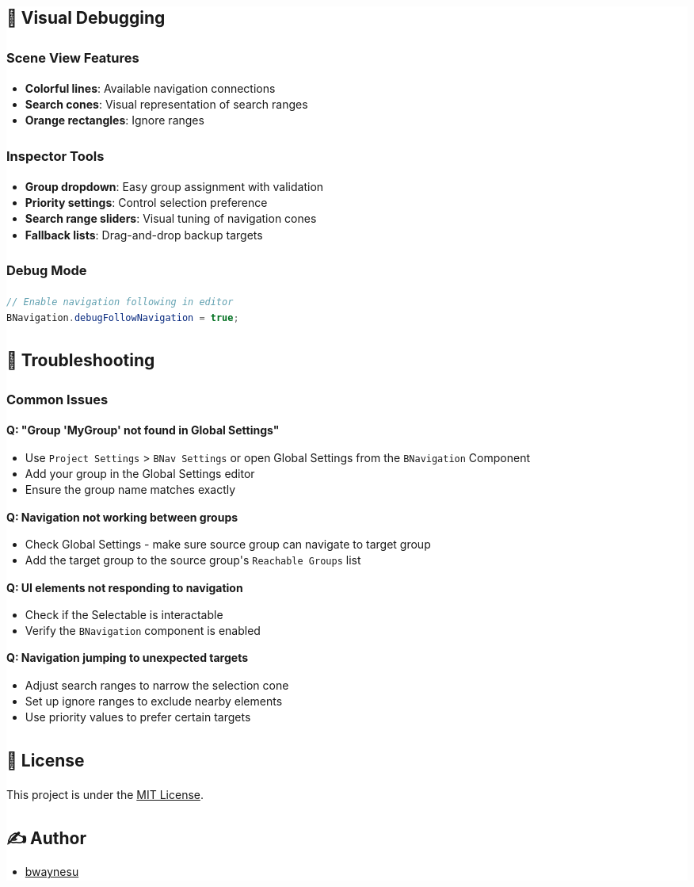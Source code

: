 ## 🎨 Visual Debugging

### Scene View Features

- **Colorful lines**: Available navigation connections
- **Search cones**: Visual representation of search ranges
- **Orange rectangles**: Ignore ranges

### Inspector Tools

- **Group dropdown**: Easy group assignment with validation
- **Priority settings**: Control selection preference
- **Search range sliders**: Visual tuning of navigation cones
- **Fallback lists**: Drag-and-drop backup targets

### Debug Mode

```csharp
// Enable navigation following in editor
BNavigation.debugFollowNavigation = true;
```

## 🔧 Troubleshooting

### Common Issues

**Q: "Group 'MyGroup' not found in Global Settings"**
- Use `Project Settings` > `BNav Settings` or open Global Settings from the `BNavigation` Component
- Add your group in the Global Settings editor
- Ensure the group name matches exactly

**Q: Navigation not working between groups**
- Check Global Settings - make sure source group can navigate to target group
- Add the target group to the source group's `Reachable Groups` list

**Q: UI elements not responding to navigation**
- Check if the Selectable is interactable
- Verify the `BNavigation` component is enabled

**Q: Navigation jumping to unexpected targets**
- Adjust search ranges to narrow the selection cone
- Set up ignore ranges to exclude nearby elements
- Use priority values to prefer certain targets

## 📄 License

This project is under the [MIT License](LICENSE).

## ✍️ Author

- [bwaynesu](https://bwaynesu.github.io/portfolio/) 
